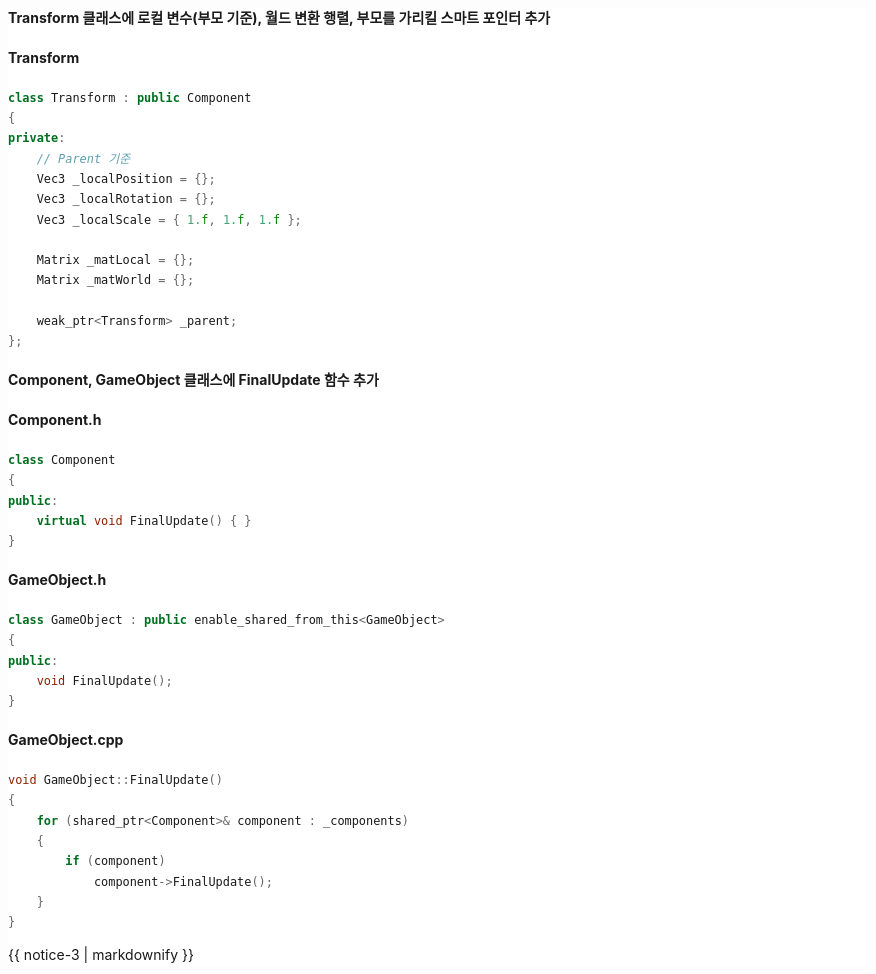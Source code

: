 #### Transform 클래스에 로컬 변수(부모 기준), 월드 변환 행렬, 부모를 가리킬 스마트 포인터 추가

#### Transform
```cpp
class Transform : public Component
{
private:
	// Parent 기준
	Vec3 _localPosition = {};
	Vec3 _localRotation = {};
	Vec3 _localScale = { 1.f, 1.f, 1.f };

	Matrix _matLocal = {};
	Matrix _matWorld = {};

	weak_ptr<Transform> _parent;
};
```

#### Component, GameObject 클래스에 FinalUpdate 함수 추가

#### Component.h
```cpp
class Component
{
public:
	virtual void FinalUpdate() { }
}
```

#### GameObject.h
```cpp
class GameObject : public enable_shared_from_this<GameObject>
{
public:
	void FinalUpdate();
}
```

#### GameObject.cpp
```cpp
void GameObject::FinalUpdate()
{
	for (shared_ptr<Component>& component : _components)
	{
		if (component)
			component->FinalUpdate();
	}
}
```

<div class="notice">
  {{ notice-3 | markdownify }}
</div>
